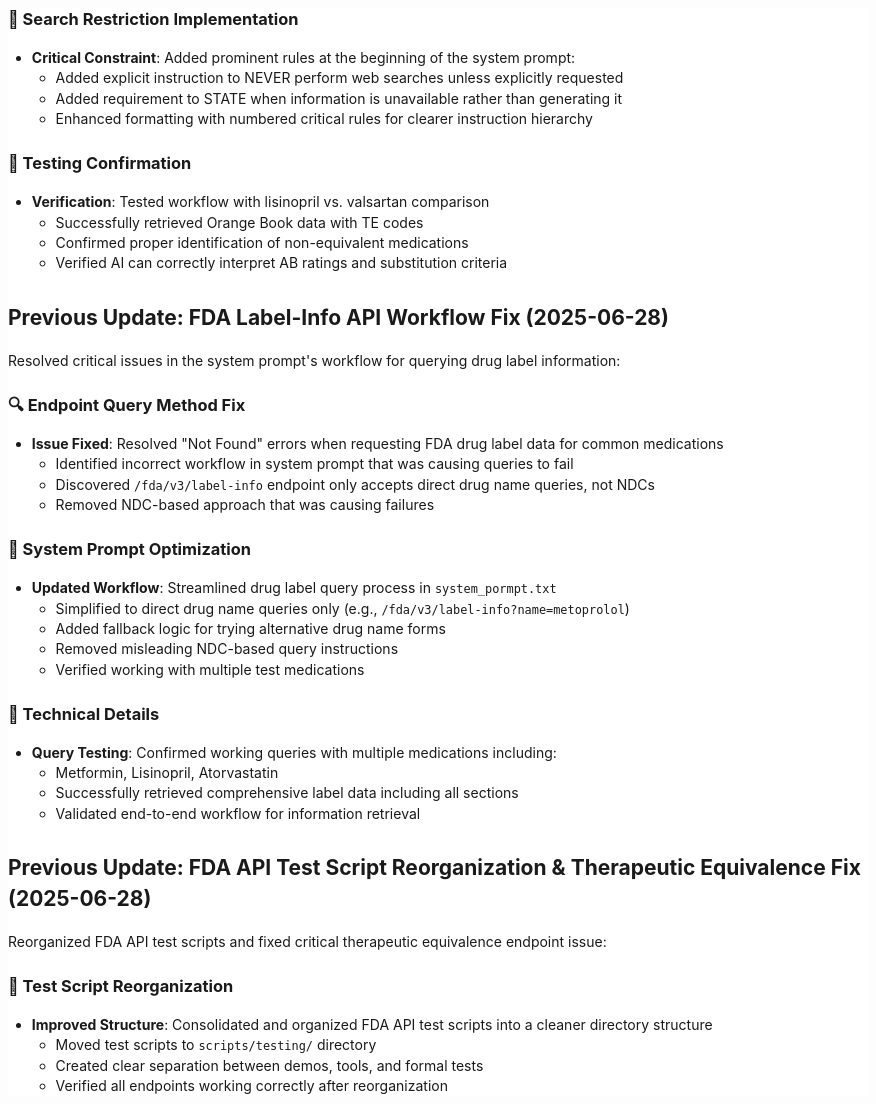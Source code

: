 ### 🔐 Search Restriction Implementation

- **Critical Constraint**: Added prominent rules at the beginning of the system prompt:
  - Added explicit instruction to NEVER perform web searches unless explicitly requested
  - Added requirement to STATE when information is unavailable rather than generating it
  - Enhanced formatting with numbered critical rules for clearer instruction hierarchy

### 🔧 Testing Confirmation

- **Verification**: Tested workflow with lisinopril vs. valsartan comparison
  - Successfully retrieved Orange Book data with TE codes
  - Confirmed proper identification of non-equivalent medications
  - Verified AI can correctly interpret AB ratings and substitution criteria

## Previous Update: FDA Label-Info API Workflow Fix (2025-06-28)

Resolved critical issues in the system prompt's workflow for querying drug label information:

### 🔍 Endpoint Query Method Fix

- **Issue Fixed**: Resolved "Not Found" errors when requesting FDA drug label data for common medications
  - Identified incorrect workflow in system prompt that was causing queries to fail
  - Discovered `/fda/v3/label-info` endpoint only accepts direct drug name queries, not NDCs
  - Removed NDC-based approach that was causing failures

### 📝 System Prompt Optimization

- **Updated Workflow**: Streamlined drug label query process in `system_pormpt.txt`
  - Simplified to direct drug name queries only (e.g., `/fda/v3/label-info?name=metoprolol`)
  - Added fallback logic for trying alternative drug name forms
  - Removed misleading NDC-based query instructions
  - Verified working with multiple test medications

### 🔧 Technical Details

- **Query Testing**: Confirmed working queries with multiple medications including:
  - Metformin, Lisinopril, Atorvastatin
  - Successfully retrieved comprehensive label data including all sections
  - Validated end-to-end workflow for information retrieval

## Previous Update: FDA API Test Script Reorganization & Therapeutic Equivalence Fix (2025-06-28)

Reorganized FDA API test scripts and fixed critical therapeutic equivalence endpoint issue:

### 🔄 Test Script Reorganization

- **Improved Structure**: Consolidated and organized FDA API test scripts into a cleaner directory structure
  - Moved test scripts to `scripts/testing/` directory
  - Created clear separation between demos, tools, and formal tests
  - Verified all endpoints working correctly after reorganization
